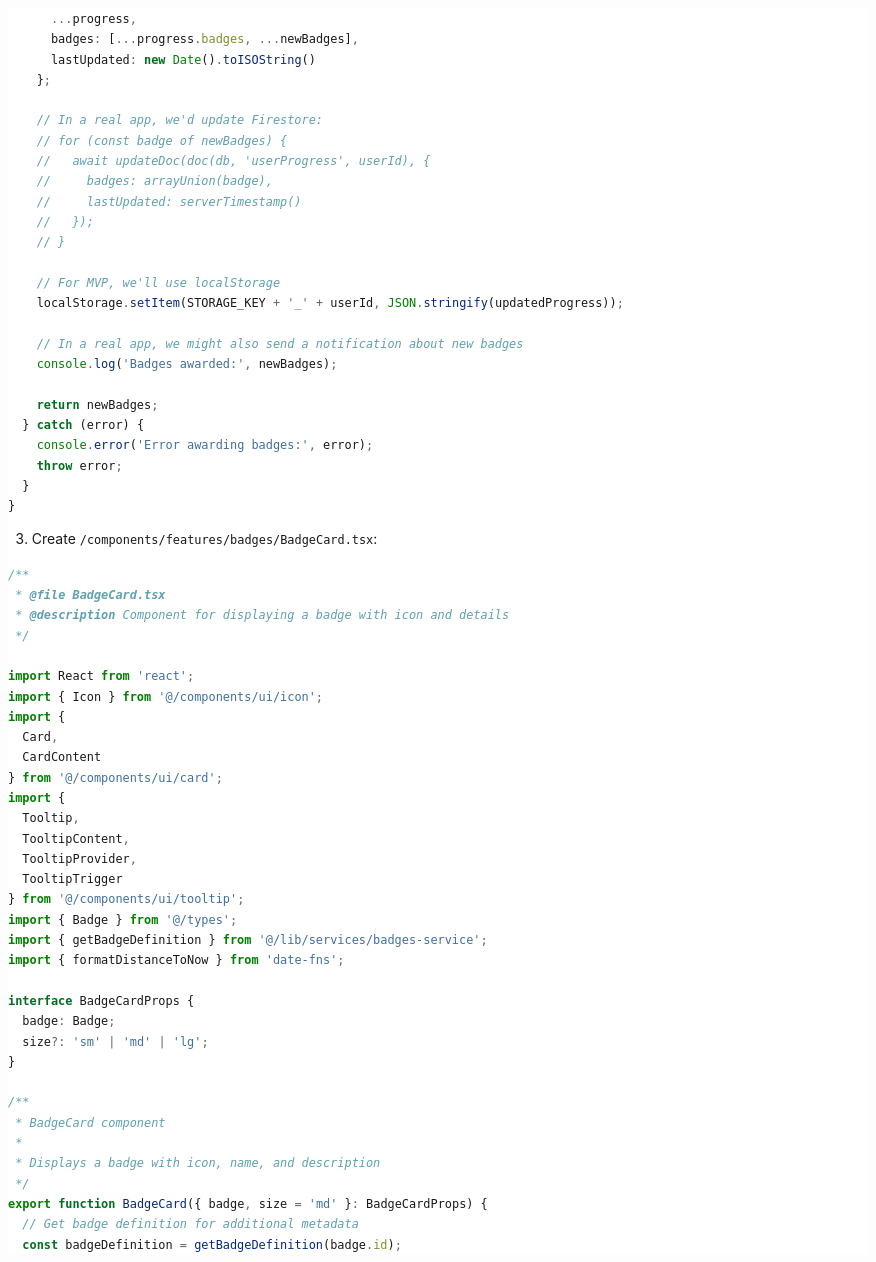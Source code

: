 ```typescript
      ...progress,
      badges: [...progress.badges, ...newBadges],
      lastUpdated: new Date().toISOString()
    };
    
    // In a real app, we'd update Firestore:
    // for (const badge of newBadges) {
    //   await updateDoc(doc(db, 'userProgress', userId), {
    //     badges: arrayUnion(badge),
    //     lastUpdated: serverTimestamp()
    //   });
    // }
    
    // For MVP, we'll use localStorage
    localStorage.setItem(STORAGE_KEY + '_' + userId, JSON.stringify(updatedProgress));
    
    // In a real app, we might also send a notification about new badges
    console.log('Badges awarded:', newBadges);
    
    return newBadges;
  } catch (error) {
    console.error('Error awarding badges:', error);
    throw error;
  }
}
```

3. Create `/components/features/badges/BadgeCard.tsx`:

```typescript
/**
 * @file BadgeCard.tsx
 * @description Component for displaying a badge with icon and details
 */

import React from 'react';
import { Icon } from '@/components/ui/icon';
import { 
  Card, 
  CardContent
} from '@/components/ui/card';
import { 
  Tooltip,
  TooltipContent,
  TooltipProvider,
  TooltipTrigger
} from '@/components/ui/tooltip';
import { Badge } from '@/types';
import { getBadgeDefinition } from '@/lib/services/badges-service';
import { formatDistanceToNow } from 'date-fns';

interface BadgeCardProps {
  badge: Badge;
  size?: 'sm' | 'md' | 'lg';
}

/**
 * BadgeCard component
 * 
 * Displays a badge with icon, name, and description
 */
export function BadgeCard({ badge, size = 'md' }: BadgeCardProps) {
  // Get badge definition for additional metadata
  const badgeDefinition = getBadgeDefinition(badge.id);
```